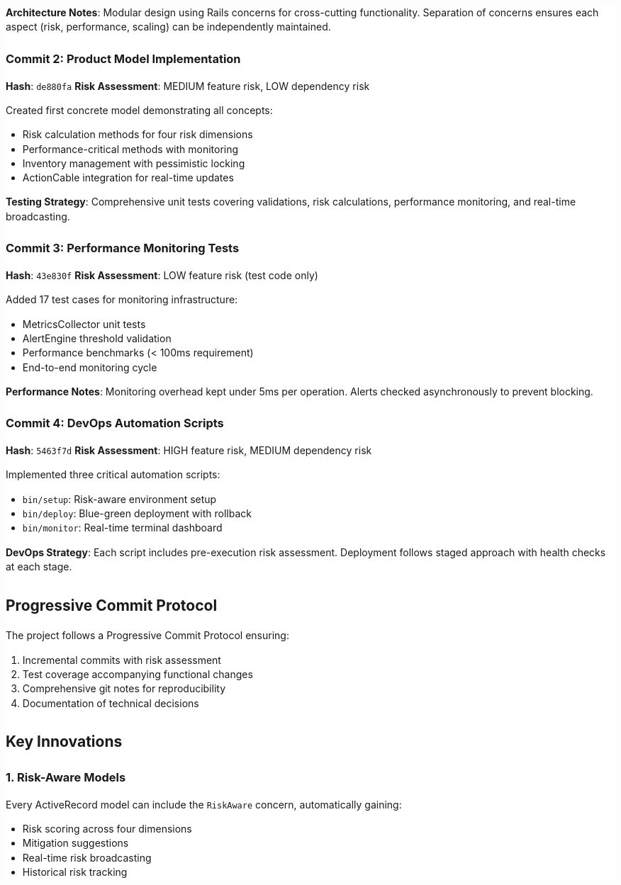 **Architecture Notes**: Modular design using Rails concerns for cross-cutting functionality. Separation of concerns ensures each aspect (risk, performance, scaling) can be independently maintained.

### Commit 2: Product Model Implementation
**Hash**: `de880fa`
**Risk Assessment**: MEDIUM feature risk, LOW dependency risk

Created first concrete model demonstrating all concepts:
- Risk calculation methods for four risk dimensions
- Performance-critical methods with monitoring
- Inventory management with pessimistic locking
- ActionCable integration for real-time updates

**Testing Strategy**: Comprehensive unit tests covering validations, risk calculations, performance monitoring, and real-time broadcasting.

### Commit 3: Performance Monitoring Tests
**Hash**: `43e830f`
**Risk Assessment**: LOW feature risk (test code only)

Added 17 test cases for monitoring infrastructure:
- MetricsCollector unit tests
- AlertEngine threshold validation
- Performance benchmarks (< 100ms requirement)
- End-to-end monitoring cycle

**Performance Notes**: Monitoring overhead kept under 5ms per operation. Alerts checked asynchronously to prevent blocking.

### Commit 4: DevOps Automation Scripts
**Hash**: `5463f7d`
**Risk Assessment**: HIGH feature risk, MEDIUM dependency risk

Implemented three critical automation scripts:
- `bin/setup`: Risk-aware environment setup
- `bin/deploy`: Blue-green deployment with rollback
- `bin/monitor`: Real-time terminal dashboard

**DevOps Strategy**: Each script includes pre-execution risk assessment. Deployment follows staged approach with health checks at each stage.

## Progressive Commit Protocol

The project follows a Progressive Commit Protocol ensuring:
1. Incremental commits with risk assessment
2. Test coverage accompanying functional changes
3. Comprehensive git notes for reproducibility
4. Documentation of technical decisions

## Key Innovations

### 1. Risk-Aware Models
Every ActiveRecord model can include the `RiskAware` concern, automatically gaining:
- Risk scoring across four dimensions
- Mitigation suggestions
- Real-time risk broadcasting
- Historical risk tracking
